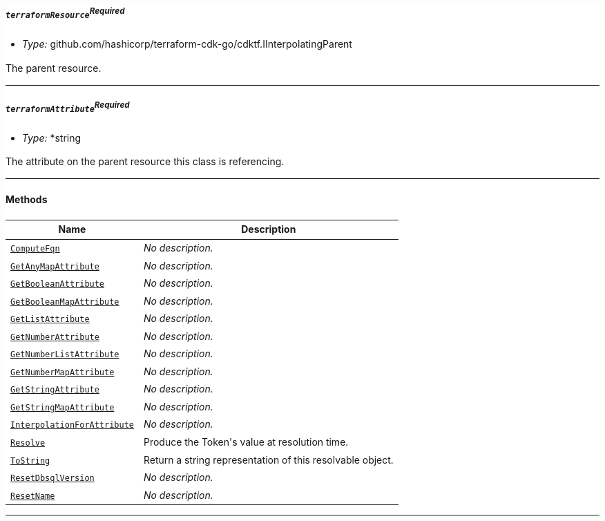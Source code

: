 
##### `terraformResource`<sup>Required</sup> <a name="terraformResource" id="@cdktf/provider-databricks.sqlEndpoint.SqlEndpointChannelOutputReference.Initializer.parameter.terraformResource"></a>

- *Type:* github.com/hashicorp/terraform-cdk-go/cdktf.IInterpolatingParent

The parent resource.

---

##### `terraformAttribute`<sup>Required</sup> <a name="terraformAttribute" id="@cdktf/provider-databricks.sqlEndpoint.SqlEndpointChannelOutputReference.Initializer.parameter.terraformAttribute"></a>

- *Type:* *string

The attribute on the parent resource this class is referencing.

---

#### Methods <a name="Methods" id="Methods"></a>

| **Name** | **Description** |
| --- | --- |
| <code><a href="#@cdktf/provider-databricks.sqlEndpoint.SqlEndpointChannelOutputReference.computeFqn">ComputeFqn</a></code> | *No description.* |
| <code><a href="#@cdktf/provider-databricks.sqlEndpoint.SqlEndpointChannelOutputReference.getAnyMapAttribute">GetAnyMapAttribute</a></code> | *No description.* |
| <code><a href="#@cdktf/provider-databricks.sqlEndpoint.SqlEndpointChannelOutputReference.getBooleanAttribute">GetBooleanAttribute</a></code> | *No description.* |
| <code><a href="#@cdktf/provider-databricks.sqlEndpoint.SqlEndpointChannelOutputReference.getBooleanMapAttribute">GetBooleanMapAttribute</a></code> | *No description.* |
| <code><a href="#@cdktf/provider-databricks.sqlEndpoint.SqlEndpointChannelOutputReference.getListAttribute">GetListAttribute</a></code> | *No description.* |
| <code><a href="#@cdktf/provider-databricks.sqlEndpoint.SqlEndpointChannelOutputReference.getNumberAttribute">GetNumberAttribute</a></code> | *No description.* |
| <code><a href="#@cdktf/provider-databricks.sqlEndpoint.SqlEndpointChannelOutputReference.getNumberListAttribute">GetNumberListAttribute</a></code> | *No description.* |
| <code><a href="#@cdktf/provider-databricks.sqlEndpoint.SqlEndpointChannelOutputReference.getNumberMapAttribute">GetNumberMapAttribute</a></code> | *No description.* |
| <code><a href="#@cdktf/provider-databricks.sqlEndpoint.SqlEndpointChannelOutputReference.getStringAttribute">GetStringAttribute</a></code> | *No description.* |
| <code><a href="#@cdktf/provider-databricks.sqlEndpoint.SqlEndpointChannelOutputReference.getStringMapAttribute">GetStringMapAttribute</a></code> | *No description.* |
| <code><a href="#@cdktf/provider-databricks.sqlEndpoint.SqlEndpointChannelOutputReference.interpolationForAttribute">InterpolationForAttribute</a></code> | *No description.* |
| <code><a href="#@cdktf/provider-databricks.sqlEndpoint.SqlEndpointChannelOutputReference.resolve">Resolve</a></code> | Produce the Token's value at resolution time. |
| <code><a href="#@cdktf/provider-databricks.sqlEndpoint.SqlEndpointChannelOutputReference.toString">ToString</a></code> | Return a string representation of this resolvable object. |
| <code><a href="#@cdktf/provider-databricks.sqlEndpoint.SqlEndpointChannelOutputReference.resetDbsqlVersion">ResetDbsqlVersion</a></code> | *No description.* |
| <code><a href="#@cdktf/provider-databricks.sqlEndpoint.SqlEndpointChannelOutputReference.resetName">ResetName</a></code> | *No description.* |

---
